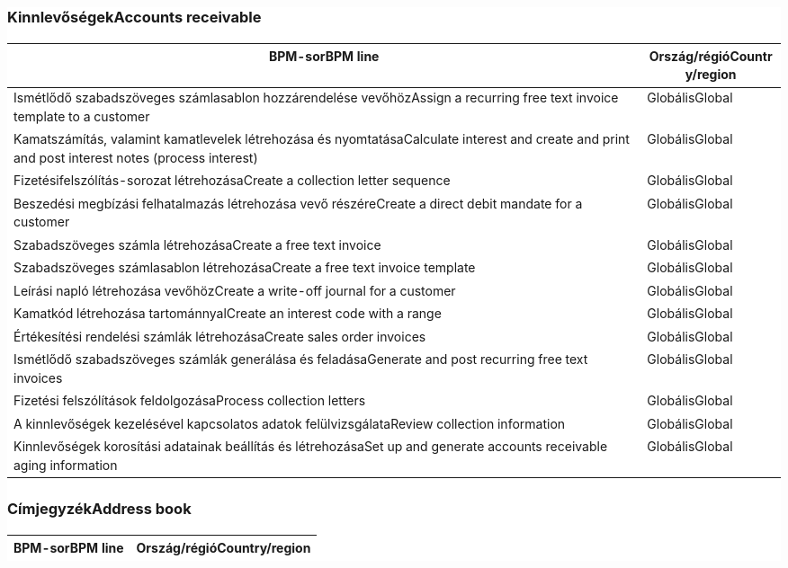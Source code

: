 ### <a name="accounts-receivable"></a><span data-ttu-id="d8efd-129">Kinnlevőségek</span><span class="sxs-lookup"><span data-stu-id="d8efd-129">Accounts receivable</span></span>

| <span data-ttu-id="d8efd-130">BPM-sor</span><span class="sxs-lookup"><span data-stu-id="d8efd-130">BPM line</span></span>                                                                           | <span data-ttu-id="d8efd-131">Ország/régió</span><span class="sxs-lookup"><span data-stu-id="d8efd-131">Country/region</span></span> |
|------------------------------------------------------------------------------------|----------------|
| <span data-ttu-id="d8efd-132">Ismétlődő szabadszöveges számlasablon hozzárendelése vevőhöz</span><span class="sxs-lookup"><span data-stu-id="d8efd-132">Assign a recurring free text invoice template to a customer</span></span>                        | <span data-ttu-id="d8efd-133">Globális</span><span class="sxs-lookup"><span data-stu-id="d8efd-133">Global</span></span>         |
| <span data-ttu-id="d8efd-134">Kamatszámítás, valamint kamatlevelek létrehozása és nyomtatása</span><span class="sxs-lookup"><span data-stu-id="d8efd-134">Calculate interest and create and print and post interest notes (process interest)</span></span> | <span data-ttu-id="d8efd-135">Globális</span><span class="sxs-lookup"><span data-stu-id="d8efd-135">Global</span></span>         |
| <span data-ttu-id="d8efd-136">Fizetésifelszólítás-sorozat létrehozása</span><span class="sxs-lookup"><span data-stu-id="d8efd-136">Create a collection letter sequence</span></span>                                                | <span data-ttu-id="d8efd-137">Globális</span><span class="sxs-lookup"><span data-stu-id="d8efd-137">Global</span></span>         |
| <span data-ttu-id="d8efd-138">Beszedési megbízási felhatalmazás létrehozása vevő részére</span><span class="sxs-lookup"><span data-stu-id="d8efd-138">Create a direct debit mandate for a customer</span></span>                                       | <span data-ttu-id="d8efd-139">Globális</span><span class="sxs-lookup"><span data-stu-id="d8efd-139">Global</span></span>         |
| <span data-ttu-id="d8efd-140">Szabadszöveges számla létrehozása</span><span class="sxs-lookup"><span data-stu-id="d8efd-140">Create a free text invoice</span></span>                                                         | <span data-ttu-id="d8efd-141">Globális</span><span class="sxs-lookup"><span data-stu-id="d8efd-141">Global</span></span>         |
| <span data-ttu-id="d8efd-142">Szabadszöveges számlasablon létrehozása</span><span class="sxs-lookup"><span data-stu-id="d8efd-142">Create a free text invoice template</span></span>                                                | <span data-ttu-id="d8efd-143">Globális</span><span class="sxs-lookup"><span data-stu-id="d8efd-143">Global</span></span>         |
| <span data-ttu-id="d8efd-144">Leírási napló létrehozása vevőhöz</span><span class="sxs-lookup"><span data-stu-id="d8efd-144">Create a write-off journal for a customer</span></span>                                          | <span data-ttu-id="d8efd-145">Globális</span><span class="sxs-lookup"><span data-stu-id="d8efd-145">Global</span></span>         |
| <span data-ttu-id="d8efd-146">Kamatkód létrehozása tartománnyal</span><span class="sxs-lookup"><span data-stu-id="d8efd-146">Create an interest code with a range</span></span>                                               | <span data-ttu-id="d8efd-147">Globális</span><span class="sxs-lookup"><span data-stu-id="d8efd-147">Global</span></span>         |
| <span data-ttu-id="d8efd-148">Értékesítési rendelési számlák létrehozása</span><span class="sxs-lookup"><span data-stu-id="d8efd-148">Create sales order invoices</span></span>                                                        | <span data-ttu-id="d8efd-149">Globális</span><span class="sxs-lookup"><span data-stu-id="d8efd-149">Global</span></span>         |
| <span data-ttu-id="d8efd-150">Ismétlődő szabadszöveges számlák generálása és feladása</span><span class="sxs-lookup"><span data-stu-id="d8efd-150">Generate and post recurring free text invoices</span></span>                                     | <span data-ttu-id="d8efd-151">Globális</span><span class="sxs-lookup"><span data-stu-id="d8efd-151">Global</span></span>         |
| <span data-ttu-id="d8efd-152">Fizetési felszólítások feldolgozása</span><span class="sxs-lookup"><span data-stu-id="d8efd-152">Process collection letters</span></span>                                                         | <span data-ttu-id="d8efd-153">Globális</span><span class="sxs-lookup"><span data-stu-id="d8efd-153">Global</span></span>         |
| <span data-ttu-id="d8efd-154">A kinnlevőségek kezelésével kapcsolatos adatok felülvizsgálata</span><span class="sxs-lookup"><span data-stu-id="d8efd-154">Review collection information</span></span>                                                      | <span data-ttu-id="d8efd-155">Globális</span><span class="sxs-lookup"><span data-stu-id="d8efd-155">Global</span></span>         |
| <span data-ttu-id="d8efd-156">Kinnlevőségek korosítási adatainak beállítás és létrehozása</span><span class="sxs-lookup"><span data-stu-id="d8efd-156">Set up and generate accounts receivable aging information</span></span>                          | <span data-ttu-id="d8efd-157">Globális</span><span class="sxs-lookup"><span data-stu-id="d8efd-157">Global</span></span>         |

### 

### <a name="address-book"></a><span data-ttu-id="d8efd-158">Címjegyzék</span><span class="sxs-lookup"><span data-stu-id="d8efd-158">Address book</span></span>

| <span data-ttu-id="d8efd-159">BPM-sor</span><span class="sxs-lookup"><span data-stu-id="d8efd-159">BPM line</span></span>                          | <span data-ttu-id="d8efd-160">Ország/régió</span><span class="sxs-lookup"><span data-stu-id="d8efd-160">Country/region</span></span> |
|-----------------------------------|----------------|